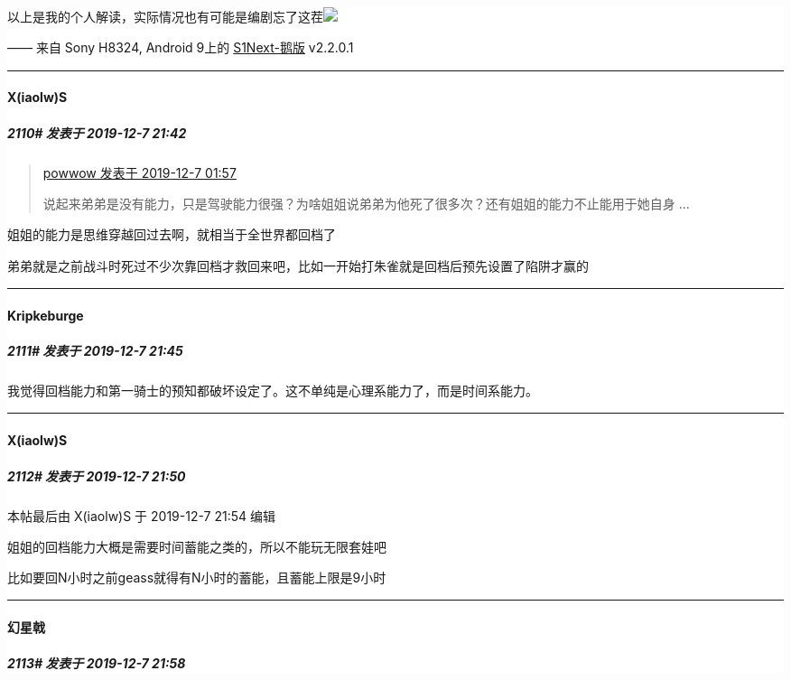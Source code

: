 以上是我的个人解读，实际情况也有可能是编剧忘了这茬<img src="https://static.saraba1st.com/image/smiley/face2017/037.png" referrerpolicy="no-referrer">

—— 来自 Sony H8324, Android 9上的 [S1Next-鹅版](https://github.com/ykrank/S1-Next/releases) v2.2.0.1







-----

####  X(iaolw)S  
##### 2110#       发表于 2019-12-7 21:42



<blockquote><a href="httphttps://bbs.saraba1st.com/2b/forum.php?mod=redirect&amp;goto=findpost&amp;pid=45755859&amp;ptid=1350435" target="_blank">powwow 发表于 2019-12-7 01:57</a>

说起来弟弟是没有能力，只是驾驶能力很强？为啥姐姐说弟弟为他死了很多次？还有姐姐的能力不止能用于她自身 ...</blockquote>
姐姐的能力是思维穿越回过去啊，就相当于全世界都回档了

弟弟就是之前战斗时死过不少次靠回档才救回来吧，比如一开始打朱雀就是回档后预先设置了陷阱才赢的







-----

####  Kripkeburge  
##### 2111#       发表于 2019-12-7 21:45




我觉得回档能力和第一骑士的预知都破坏设定了。这不单纯是心理系能力了，而是时间系能力。







-----

####  X(iaolw)S  
##### 2112#       发表于 2019-12-7 21:50



 本帖最后由 X(iaolw)S 于 2019-12-7 21:54 编辑 

姐姐的回档能力大概是需要时间蓄能之类的，所以不能玩无限套娃吧

比如要回N小时之前geass就得有N小时的蓄能，且蓄能上限是9小时







-----

####  幻星戟  
##### 2113#       发表于 2019-12-7 21:58
